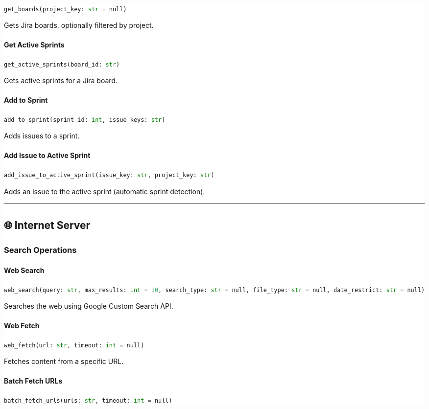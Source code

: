 ```python
get_boards(project_key: str = null)
```

Gets Jira boards, optionally filtered by project.

#### Get Active Sprints

```python
get_active_sprints(board_id: str)
```

Gets active sprints for a Jira board.

#### Add to Sprint

```python
add_to_sprint(sprint_id: int, issue_keys: str)
```

Adds issues to a sprint.

#### Add Issue to Active Sprint

```python
add_issue_to_active_sprint(issue_key: str, project_key: str)
```

Adds an issue to the active sprint (automatic sprint detection).

---

## 🌐 Internet Server

### Search Operations

#### Web Search

```python
web_search(query: str, max_results: int = 10, search_type: str = null, file_type: str = null, date_restrict: str = null)
```

Searches the web using Google Custom Search API.

#### Web Fetch

```python
web_fetch(url: str, timeout: int = null)
```

Fetches content from a specific URL.

#### Batch Fetch URLs

```python
batch_fetch_urls(urls: str, timeout: int = null)
```
